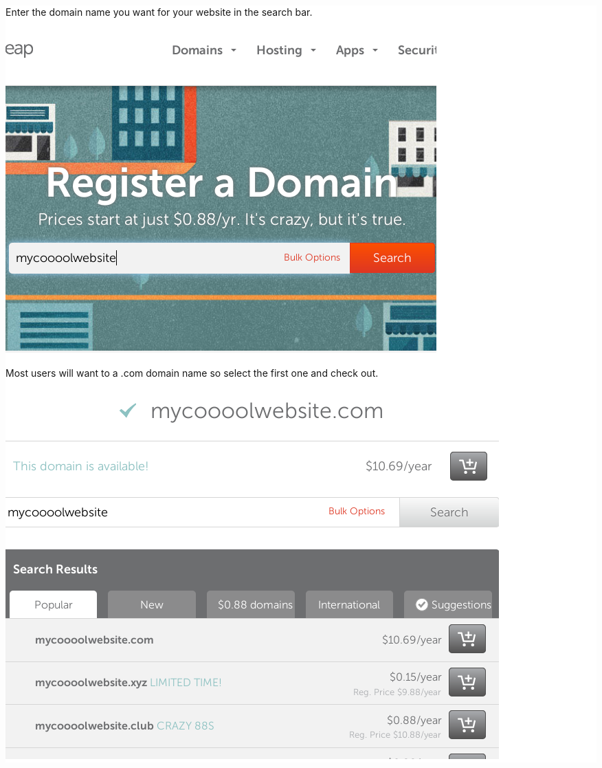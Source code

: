 Enter the domain name you want for your website in the search bar. 

![Namecheap domain name](/images/namecheapdomain.png)

Most users will want to a .com domain name so select the first one and check out.

![Namecheap buy](/images/namecheapbuy.png)
